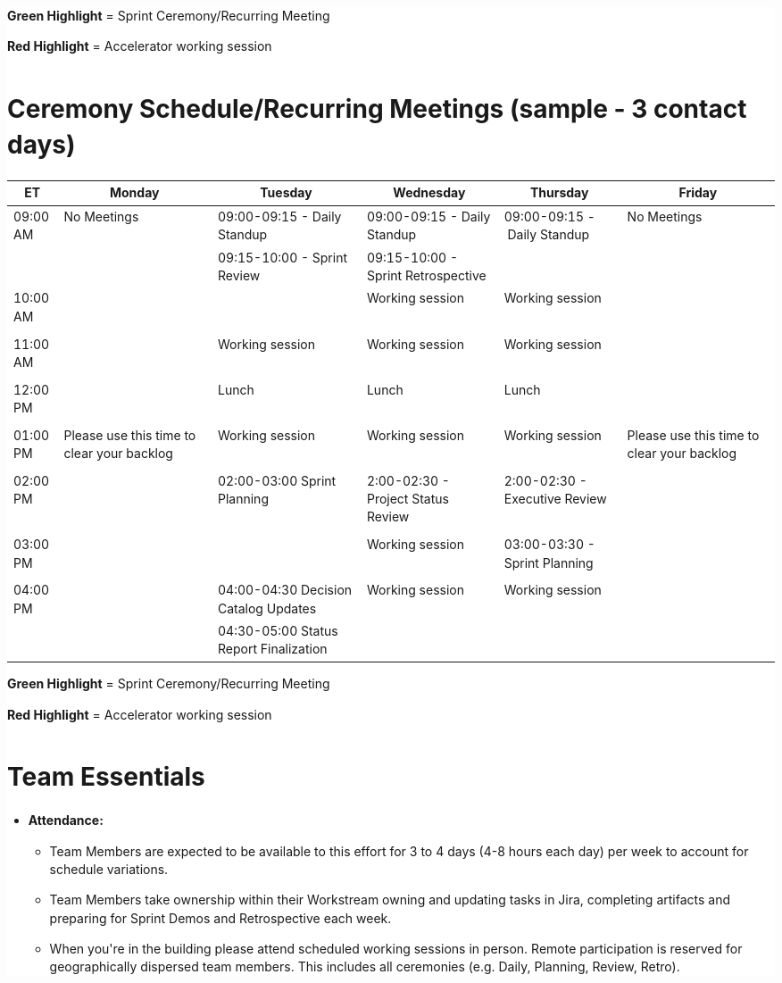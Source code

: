 **Green Highlight** = Sprint Ceremony/Recurring Meeting  

**Red Highlight** = Accelerator working session 

Ceremony Schedule/Recurring Meetings (sample - 3 contact days)
==============================================================

|   **ET**   |   **Monday**   |   **Tuesday**   |   **Wednesday**   |   **Thursday**   |   **Friday**   |
| --- | --- | --- | --- | --- | --- |
|   09:00 AM   |   No Meetings   |   09:00-09:15 - Daily Standup   |   09:00-09:15 - Daily Standup   |   09:00-09:15 - Daily Standup   |   No Meetings   |
|     |     | 09:15-10:00 - Sprint Review | 09:15-10:00 - Sprint Retrospective |     |     |
|   10:00 AM   |         |     |   Working session   |   Working session   |         |
|     |     |     |     |     |     |
|   11:00 AM   |         |   Working session   |   Working session   |   Working session   |         |
|     |     |     |     |     |     |
|   12:00 PM   |         |   Lunch   |   Lunch   |   Lunch   |         |
|     |     |     |     |     |     |
|   01:00 PM   |   Please use this time to clear your backlog   |   Working session   |   Working session   |   Working session   |   Please use this time to clear your backlog   |
|     |     |     |     |     |     |
|   02:00 PM   |         |   02:00-03:00 Sprint Planning   |   2:00-02:30 - Project Status Review   |   2:00-02:30 - Executive Review   |         |
|     |     |         |         |
|   03:00 PM   |         |         |   Working session   |   03:00-03:30 - Sprint Planning   |     |
|     |     |     |     |     |     |
|   04:00 PM   |         |   04:00-04:30 Decision Catalog Updates   |   Working session   |   Working session   |         |
|     |     | 04:30-05:00 Status Report Finalization |     |     |     |

**Green Highlight** = Sprint Ceremony/Recurring Meeting  

**Red Highlight** = Accelerator working session 

Team Essentials
===============

*   **Attendance:**
    
    *   Team Members are expected to be available to this effort for 3 to 4 days (4-8 hours each day) per week to account for schedule variations. 
        
    *   Team Members take ownership within their Workstream owning and updating tasks in Jira, completing artifacts and preparing for Sprint Demos and Retrospective each week.
        
    *   When you're in the building please attend scheduled working sessions in person. Remote participation is reserved for geographically dispersed team members. This includes all ceremonies (e.g. Daily, Planning, Review, Retro). 
        